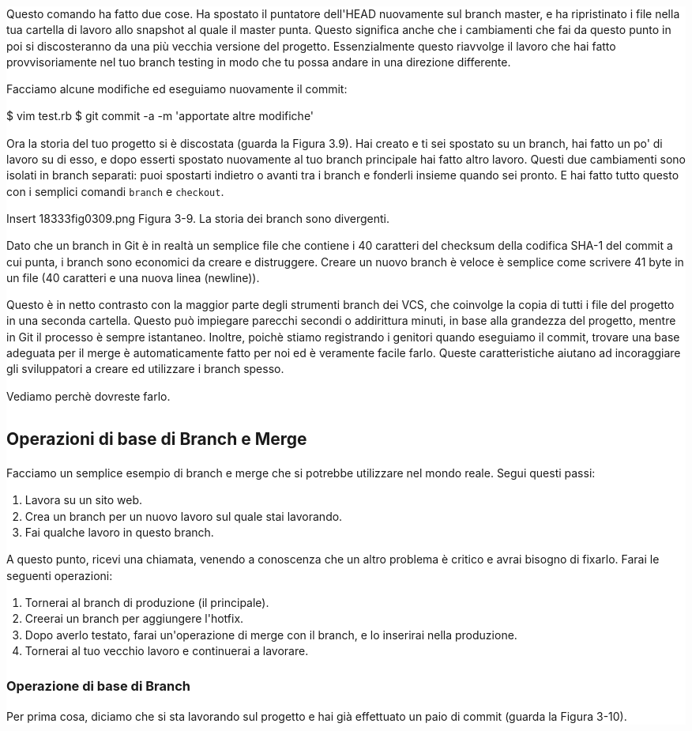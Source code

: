 Questo comando ha fatto due cose. Ha spostato il puntatore dell'HEAD nuovamente sul branch master, e ha ripristinato i file nella tua cartella di lavoro allo snapshot al quale il master punta. Questo significa anche che i cambiamenti che fai da questo punto in poi si discosteranno da una più vecchia versione del progetto. Essenzialmente questo riavvolge il lavoro che hai fatto provvisoriamente nel tuo branch testing in modo che tu possa andare in una direzione differente.

Facciamo alcune modifiche ed eseguiamo nuovamente il commit:

  $ vim test.rb
	$ git commit -a -m 'apportate altre modifiche'

Ora la storia del tuo progetto si è discostata (guarda la Figura 3.9). Hai creato e ti sei spostato su un branch, hai fatto un po' di lavoro su di esso, e dopo esserti spostato nuovamente al tuo branch principale hai fatto altro lavoro. Questi due cambiamenti sono isolati in branch separati: puoi spostarti indietro o avanti tra i branch e fonderli insieme quando sei pronto. E hai fatto tutto questo con i semplici comandi `branch` e  `checkout`.

Insert 18333fig0309.png 
Figura 3-9. La storia dei branch sono divergenti.

Dato che un branch in Git è in realtà un semplice file che contiene i 40 caratteri del checksum della codifica SHA-1 del commit a cui punta, i branch sono economici da creare e distruggere. Creare un nuovo branch è veloce è semplice come scrivere 41 byte in un file (40 caratteri e una nuova linea (newline)).

Questo è in netto contrasto con la maggior parte degli strumenti branch dei VCS, che coinvolge la copia di tutti i file del progetto in una seconda cartella. Questo può impiegare parecchi secondi o addirittura minuti, in base alla grandezza del progetto, mentre in Git il processo è sempre istantaneo. Inoltre, poichè stiamo registrando i genitori quando eseguiamo il commit, trovare una base adeguata per il merge è automaticamente fatto per noi ed è veramente facile farlo. Queste caratteristiche aiutano ad incoraggiare gli sviluppatori a creare ed utilizzare i branch spesso.

Vediamo perchè dovreste farlo.

## Operazioni di base di Branch e Merge ##

Facciamo un semplice esempio di branch e merge che si potrebbe utilizzare nel mondo reale. Segui questi passi:

1. Lavora su un sito web.
2. Crea un branch per un nuovo lavoro sul quale stai lavorando.
3. Fai qualche lavoro in questo branch.

A questo punto, ricevi una chiamata, venendo a conoscenza che un altro problema è critico e avrai bisogno di fixarlo. Farai le seguenti operazioni:

1. Tornerai al branch di produzione (il principale).
2. Creerai un branch per aggiungere l'hotfix.
3. Dopo averlo testato, farai un'operazione di merge con il branch, e lo inserirai nella produzione.
4. Tornerai al tuo vecchio lavoro e continuerai a lavorare.

### Operazione di base di Branch ###

Per prima cosa, diciamo che si sta lavorando sul progetto e hai già effettuato un paio di commit (guarda la Figura 3-10).
